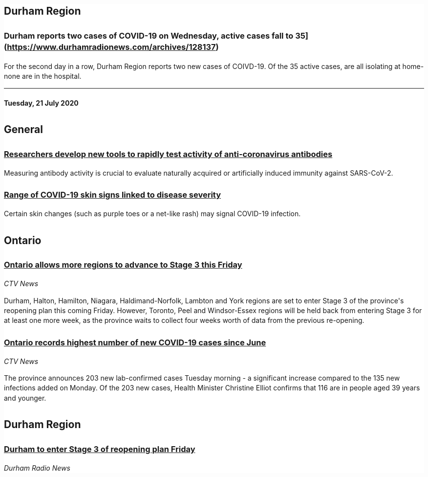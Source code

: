 ## Durham Region
### Durham reports two cases of COVID-19 on Wednesday, active cases fall to 35](https://www.durhamradionews.com/archives/128137)
For the second day in a row, Durham Region reports two new cases of COIVD-19. Of the 35 active cases, are all isolating at home-none are in the hospital.

------

#### Tuesday, 21 July 2020
## General
### [Researchers develop new tools to rapidly test activity of anti-coronavirus antibodies](https://medicalxpress.com/news/2020-07-tools-rapidly-anti-coronavirus-antibodies.html)
Measuring  antibody activity is crucial to evaluate naturally acquired or artificially induced immunity against SARS-CoV-2.
### [Range of COVID-19 skin signs linked to disease severity](https://medicalxpress.com/news/2020-07-range-covid-skin-linked-disease.html)
Certain skin changes (such as purple toes or a net-like rash) may signal COVID-19 infection.

## Ontario
### [Ontario allows more regions to advance to Stage 3 this Friday](https://toronto.ctvnews.ca/ontario-allows-more-regions-to-advance-to-stage-3-this-friday-1.50308250)
_CTV News_

Durham, Halton, Hamilton, Niagara, Haldimand-Norfolk, Lambton and York regions are set to enter Stage 3 of the province's reopening plan this coming Friday. However, Toronto, Peel and Windsor-Essex regions will be held back from entering Stage 3 for at least one more week, as the province waits to collect four weeks worth of data from the previous re-opening.

### [Ontario records highest number of new COVID-19 cases since June](https://toronto.ctvnews.ca/ontario-records-highest-number-of-new-covid-19-cases-since-june-1.5032640)
_CTV News_

The province announces 203 new lab-confirmed cases Tuesday morning - a significant increase compared to the 135 new infections added on Monday. Of the 203 new cases, Health Minister Christine Elliot confirms that 116 are in people aged 39 years and younger. 

## Durham Region
### [Durham to enter Stage 3 of reopening plan Friday](https://www.durhamradionews.com/archives/128088)
_Durham Radio News_
